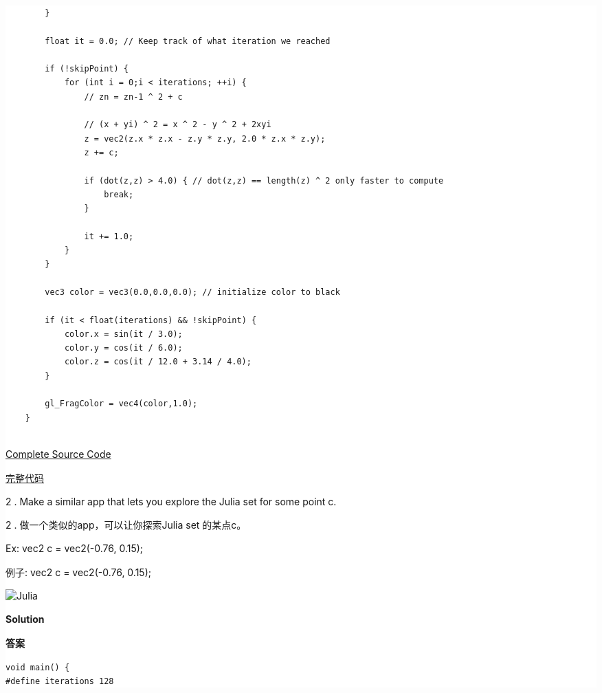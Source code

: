 ```
        }

        float it = 0.0; // Keep track of what iteration we reached

        if (!skipPoint) {
            for (int i = 0;i < iterations; ++i) {
                // zn = zn-1 ^ 2 + c

                // (x + yi) ^ 2 = x ^ 2 - y ^ 2 + 2xyi
                z = vec2(z.x * z.x - z.y * z.y, 2.0 * z.x * z.y);
                z += c;

                if (dot(z,z) > 4.0) { // dot(z,z) == length(z) ^ 2 only faster to compute
                    break;
                }

                it += 1.0;
            }
        }

        vec3 color = vec3(0.0,0.0,0.0); // initialize color to black

        if (it < float(iterations) && !skipPoint) {
            color.x = sin(it / 3.0);
            color.y = cos(it / 6.0);
            color.z = cos(it / 12.0 + 3.14 / 4.0);
        }

        gl_FragColor = vec4(color,1.0);
    }
    
  ```
 [Complete Source Code](https://www.weheartswift.com/wp-content/uploads/2015/06/MandelbrotTutorial-Challenge-1.zip)
 
  [完整代码](https://www.weheartswift.com/wp-content/uploads/2015/06/MandelbrotTutorial-Challenge-1.zip)

2 . Make a similar app that lets you explore the Julia set for some point c.

2 . 做一个类似的app，可以让你探索Julia set 的某点c。

Ex: vec2 c = vec2(-0.76, 0.15);

例子: vec2 c = vec2(-0.76, 0.15);

![Julia](https://camo.githubusercontent.com/29cf99df9aeb340c50ba8c1d7687489bb56ecefe/68747470733a2f2f7777772e7765686561727473776966742e636f6d2f77702d636f6e74656e742f75706c6f6164732f323031352f30362f6a756c69612e706e67)

**Solution**

**答案**

    void main() {
    #define iterations 128
